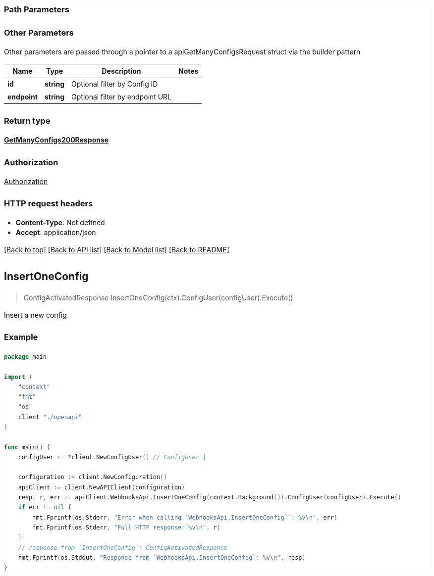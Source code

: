 ### Path Parameters



### Other Parameters

Other parameters are passed through a pointer to a apiGetManyConfigsRequest struct via the builder pattern


Name | Type | Description  | Notes
------------- | ------------- | ------------- | -------------
 **id** | **string** | Optional filter by Config ID | 
 **endpoint** | **string** | Optional filter by endpoint URL | 

### Return type

[**GetManyConfigs200Response**](GetManyConfigs200Response.md)

### Authorization

[Authorization](../README.md#Authorization)

### HTTP request headers

- **Content-Type**: Not defined
- **Accept**: application/json

[[Back to top]](#) [[Back to API list]](../README.md#documentation-for-api-endpoints)
[[Back to Model list]](../README.md#documentation-for-models)
[[Back to README]](../README.md)


## InsertOneConfig

> ConfigActivatedResponse InsertOneConfig(ctx).ConfigUser(configUser).Execute()

Insert a new config 



### Example

```go
package main

import (
    "context"
    "fmt"
    "os"
    client "./openapi"
)

func main() {
    configUser := *client.NewConfigUser() // ConfigUser | 

    configuration := client.NewConfiguration()
    apiClient := client.NewAPIClient(configuration)
    resp, r, err := apiClient.WebhooksApi.InsertOneConfig(context.Background()).ConfigUser(configUser).Execute()
    if err != nil {
        fmt.Fprintf(os.Stderr, "Error when calling `WebhooksApi.InsertOneConfig``: %v\n", err)
        fmt.Fprintf(os.Stderr, "Full HTTP response: %v\n", r)
    }
    // response from `InsertOneConfig`: ConfigActivatedResponse
    fmt.Fprintf(os.Stdout, "Response from `WebhooksApi.InsertOneConfig`: %v\n", resp)
}
```
